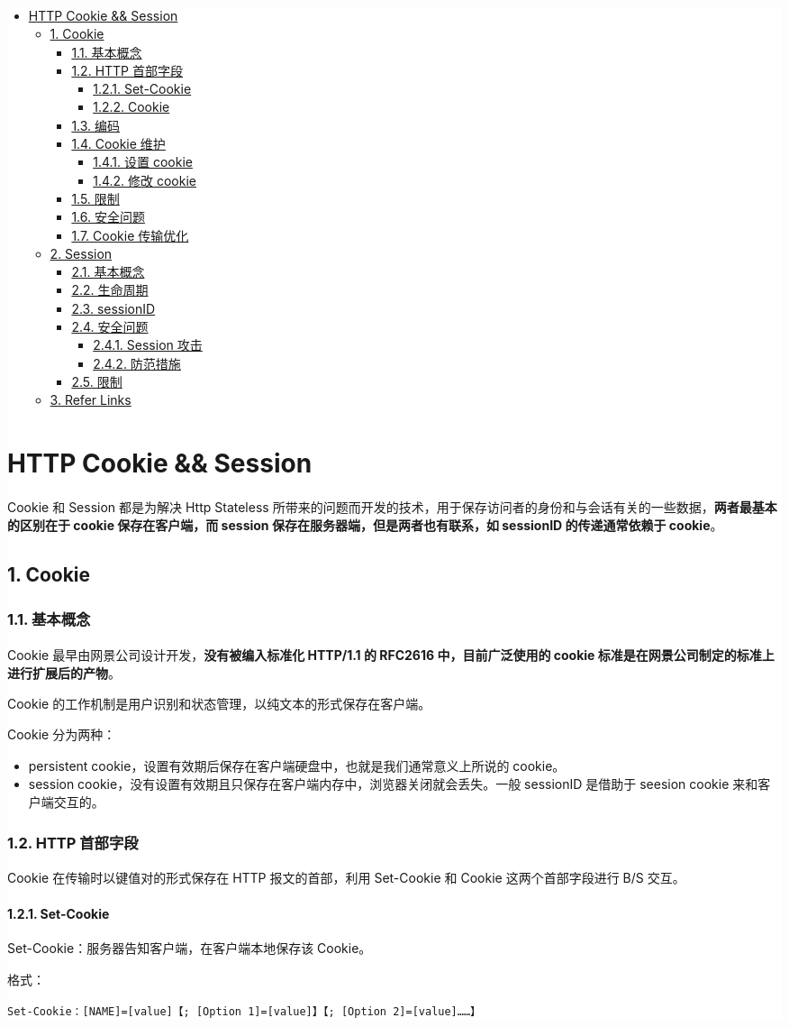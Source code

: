 - [HTTP Cookie && Session](#http-cookie--session)
  - [1. Cookie](#1-cookie)
    - [1.1. 基本概念](#11-基本概念)
    - [1.2. HTTP 首部字段](#12-http-首部字段)
      - [1.2.1. Set-Cookie](#121-set-cookie)
      - [1.2.2. Cookie](#122-cookie)
    - [1.3. 编码](#13-编码)
    - [1.4. Cookie 维护](#14-cookie-维护)
      - [1.4.1. 设置 cookie](#141-设置-cookie)
      - [1.4.2. 修改 cookie](#142-修改-cookie)
    - [1.5. 限制](#15-限制)
    - [1.6. 安全问题](#16-安全问题)
    - [1.7. Cookie 传输优化](#17-cookie-传输优化)
  - [2. Session](#2-session)
    - [2.1. 基本概念](#21-基本概念)
    - [2.2. 生命周期](#22-生命周期)
    - [2.3. sessionID](#23-sessionid)
    - [2.4. 安全问题](#24-安全问题)
      - [2.4.1. Session 攻击](#241-session-攻击)
      - [2.4.2. 防范措施](#242-防范措施)
    - [2.5. 限制](#25-限制)
  - [3. Refer Links](#3-refer-links)

# HTTP Cookie && Session

Cookie 和 Session 都是为解决 Http Stateless 所带来的问题而开发的技术，用于保存访问者的身份和与会话有关的一些数据，**两者最基本的区别在于 cookie 保存在客户端，而 session 保存在服务器端，但是两者也有联系，如 sessionID 的传递通常依赖于 cookie**。

## 1. Cookie

### 1.1. 基本概念

Cookie 最早由网景公司设计开发，**没有被编入标准化 HTTP/1.1 的 RFC2616 中，目前广泛使用的 cookie 标准是在网景公司制定的标准上进行扩展后的产物**。

Cookie 的工作机制是用户识别和状态管理，以纯文本的形式保存在客户端。

Cookie 分为两种：
- persistent cookie，设置有效期后保存在客户端硬盘中，也就是我们通常意义上所说的 cookie。
- session cookie，没有设置有效期且只保存在客户端内存中，浏览器关闭就会丢失。一般 sessionID 是借助于 seesion cookie 来和客户端交互的。

### 1.2. HTTP 首部字段

Cookie 在传输时以键值对的形式保存在 HTTP 报文的首部，利用 Set-Cookie 和 Cookie 这两个首部字段进行 B/S 交互。

#### 1.2.1. Set-Cookie

Set-Cookie：服务器告知客户端，在客户端本地保存该 Cookie。

格式：
```
Set-Cookie：[NAME]=[value]【; [Option 1]=[value]】【; [Option 2]=[value]……】
```
